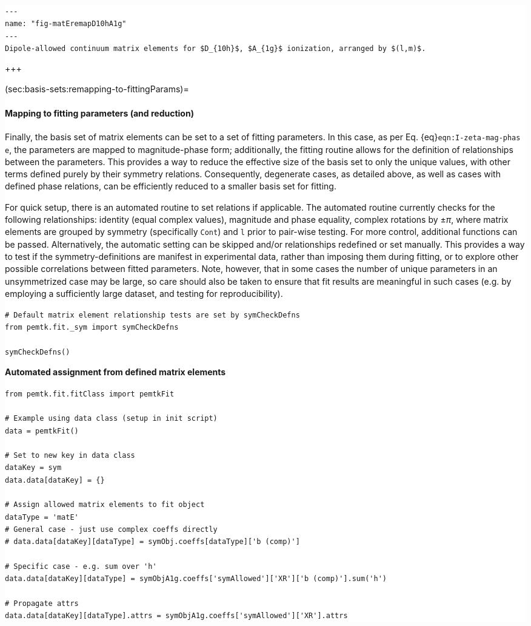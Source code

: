 ```{glue:figure} matEremapD10hA1g
---
name: "fig-matEremapD10hA1g"
---
Dipole-allowed continuum matrix elements for $D_{10h}$, $A_{1g}$ ionization, arranged by $(l,m)$.
```

+++

(sec:basis-sets:remapping-to-fittingParams)=
#### Mapping to fitting parameters (and reduction)

Finally, the basis set of matrix elements can be set to a set of fitting parameters. In this case, as per Eq. {eq}`eqn:I-zeta-mag-phase`, the parameters are mapped to magnitude-phase form; additionally, the fitting routine allows for the definition of relationships between the parameters. This provides a way to reduce the effective size of the basis set to only the unique values, with other terms defined purely by their symmetry relations. Consequently, degenerate cases, as detailed above, as well as cases with defined phase relations, can be efficiently reduced to a smaller basis set for fitting.

For quick setup, there is an automated routine to set relations if applicable. The automated routine currently checks for the following relationships: identity (equal complex values), magnitude and phase equality, complex rotations by $\pm\pi$, where matrix elements are grouped by symmetry (specifically `Cont`) and `l` prior to pair-wise testing. For more control, additional functions can be passed. Alternatively, the automatic setting can be skipped and/or relationships redefined or set manually. This provides a way to test if the symmetry-definitions are manifest in experimental data, rather than imposing them during fitting, or to explore other possible correlations between fitted parameters. Note, however, that in some cases the number of unique parameters in an unsymmetrized case may be large, so care should also be taken to ensure that fit results are meaningful in such cases (e.g. by employing a sufficiently large dataset, and testing for reproducibility).

```{code-cell} ipython3
# Default matrix element relationship tests are set by symCheckDefns
from pemtk.fit._sym import symCheckDefns

symCheckDefns()
```

**Automated assignment from defined matrix elements**

```{code-cell} ipython3
from pemtk.fit.fitClass import pemtkFit

# Example using data class (setup in init script)
data = pemtkFit()

# Set to new key in data class
dataKey = sym
data.data[dataKey] = {}

# Assign allowed matrix elements to fit object
dataType = 'matE'
# General case - just use complex coeffs directly
# data.data[dataKey][dataType] = symObj.coeffs[dataType]['b (comp)']

# Specific case - e.g. sum over 'h'
data.data[dataKey][dataType] = symObjA1g.coeffs['symAllowed']['XR']['b (comp)'].sum('h')

# Propagate attrs
data.data[dataKey][dataType].attrs = symObjA1g.coeffs['symAllowed']['XR'].attrs
```
